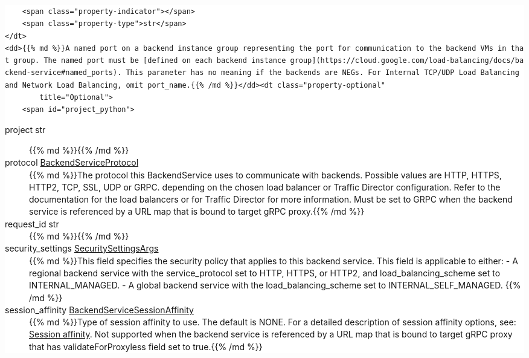         <span class="property-indicator"></span>
        <span class="property-type">str</span>
    </dt>
    <dd>{{% md %}}A named port on a backend instance group representing the port for communication to the backend VMs in that group. The named port must be [defined on each backend instance group](https://cloud.google.com/load-balancing/docs/backend-service#named_ports). This parameter has no meaning if the backends are NEGs. For Internal TCP/UDP Load Balancing and Network Load Balancing, omit port_name.{{% /md %}}</dd><dt class="property-optional"
            title="Optional">
        <span id="project_python">
<a href="#project_python" style="color: inherit; text-decoration: inherit;">project</a>
</span>
        <span class="property-indicator"></span>
        <span class="property-type">str</span>
    </dt>
    <dd>{{% md %}}{{% /md %}}</dd><dt class="property-optional"
            title="Optional">
        <span id="protocol_python">
<a href="#protocol_python" style="color: inherit; text-decoration: inherit;">protocol</a>
</span>
        <span class="property-indicator"></span>
        <span class="property-type"><a href="#backendserviceprotocol">Backend<wbr>Service<wbr>Protocol</a></span>
    </dt>
    <dd>{{% md %}}The protocol this BackendService uses to communicate with backends. Possible values are HTTP, HTTPS, HTTP2, TCP, SSL, UDP or GRPC. depending on the chosen load balancer or Traffic Director configuration. Refer to the documentation for the load balancers or for Traffic Director for more information. Must be set to GRPC when the backend service is referenced by a URL map that is bound to target gRPC proxy.{{% /md %}}</dd><dt class="property-optional"
            title="Optional">
        <span id="request_id_python">
<a href="#request_id_python" style="color: inherit; text-decoration: inherit;">request_<wbr>id</a>
</span>
        <span class="property-indicator"></span>
        <span class="property-type">str</span>
    </dt>
    <dd>{{% md %}}{{% /md %}}</dd><dt class="property-optional"
            title="Optional">
        <span id="security_settings_python">
<a href="#security_settings_python" style="color: inherit; text-decoration: inherit;">security_<wbr>settings</a>
</span>
        <span class="property-indicator"></span>
        <span class="property-type"><a href="#securitysettings">Security<wbr>Settings<wbr>Args</a></span>
    </dt>
    <dd>{{% md %}}This field specifies the security policy that applies to this backend service. This field is applicable to either: - A regional backend service with the service_protocol set to HTTP, HTTPS, or HTTP2, and load_balancing_scheme set to INTERNAL_MANAGED. - A global backend service with the load_balancing_scheme set to INTERNAL_SELF_MANAGED. {{% /md %}}</dd><dt class="property-optional"
            title="Optional">
        <span id="session_affinity_python">
<a href="#session_affinity_python" style="color: inherit; text-decoration: inherit;">session_<wbr>affinity</a>
</span>
        <span class="property-indicator"></span>
        <span class="property-type"><a href="#backendservicesessionaffinity">Backend<wbr>Service<wbr>Session<wbr>Affinity</a></span>
    </dt>
    <dd>{{% md %}}Type of session affinity to use. The default is NONE. For a detailed description of session affinity options, see: [Session affinity](https://cloud.google.com/load-balancing/docs/backend-service#session_affinity). Not supported when the backend service is referenced by a URL map that is bound to target gRPC proxy that has validateForProxyless field set to true.{{% /md %}}</dd><dt class="property-optional"
            title="Optional">